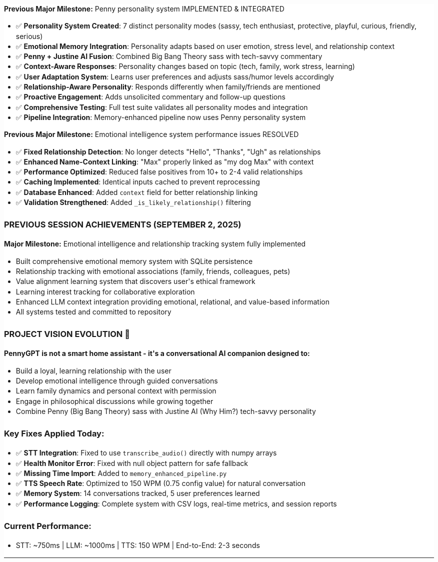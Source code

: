 **Previous Major Milestone:** Penny personality system IMPLEMENTED & INTEGRATED
- ✅ **Personality System Created**: 7 distinct personality modes (sassy, tech enthusiast, protective, playful, curious, friendly, serious)
- ✅ **Emotional Memory Integration**: Personality adapts based on user emotion, stress level, and relationship context
- ✅ **Penny + Justine AI Fusion**: Combined Big Bang Theory sass with tech-savvy commentary
- ✅ **Context-Aware Responses**: Personality changes based on topic (tech, family, work stress, learning)
- ✅ **User Adaptation System**: Learns user preferences and adjusts sass/humor levels accordingly
- ✅ **Relationship-Aware Personality**: Responds differently when family/friends are mentioned
- ✅ **Proactive Engagement**: Adds unsolicited commentary and follow-up questions
- ✅ **Comprehensive Testing**: Full test suite validates all personality modes and integration
- ✅ **Pipeline Integration**: Memory-enhanced pipeline now uses Penny personality system

**Previous Major Milestone:** Emotional intelligence system performance issues RESOLVED
- ✅ **Fixed Relationship Detection**: No longer detects "Hello", "Thanks", "Ugh" as relationships
- ✅ **Enhanced Name-Context Linking**: "Max" properly linked as "my dog Max" with context
- ✅ **Performance Optimized**: Reduced false positives from 10+ to 2-4 valid relationships
- ✅ **Caching Implemented**: Identical inputs cached to prevent reprocessing
- ✅ **Database Enhanced**: Added `context` field for better relationship linking
- ✅ **Validation Strengthened**: Added `_is_likely_relationship()` filtering

### **PREVIOUS SESSION ACHIEVEMENTS (SEPTEMBER 2, 2025)**
**Major Milestone:** Emotional intelligence and relationship tracking system fully implemented
- Built comprehensive emotional memory system with SQLite persistence
- Relationship tracking with emotional associations (family, friends, colleagues, pets)
- Value alignment learning system that discovers user's ethical framework
- Learning interest tracking for collaborative exploration
- Enhanced LLM context integration providing emotional, relational, and value-based information
- All systems tested and committed to repository

### **PROJECT VISION EVOLUTION** 🧠
**PennyGPT is not a smart home assistant - it's a conversational AI companion designed to:**
- Build a loyal, learning relationship with the user
- Develop emotional intelligence through guided conversations
- Learn family dynamics and personal context with permission
- Engage in philosophical discussions while growing together
- Combine Penny (Big Bang Theory) sass with Justine AI (Why Him?) tech-savvy personality

### **Key Fixes Applied Today:**
- ✅ **STT Integration**: Fixed to use `transcribe_audio()` directly with numpy arrays
- ✅ **Health Monitor Error**: Fixed with null object pattern for safe fallback
- ✅ **Missing Time Import**: Added to `memory_enhanced_pipeline.py`
- ✅ **TTS Speech Rate**: Optimized to 150 WPM (0.75 config value) for natural conversation
- ✅ **Memory System**: 14 conversations tracked, 5 user preferences learned
- ✅ **Performance Logging**: Complete system with CSV logs, real-time metrics, and session reports

### **Current Performance:**
- STT: ~750ms | LLM: ~1000ms | TTS: 150 WPM | End-to-End: 2-3 seconds

---

